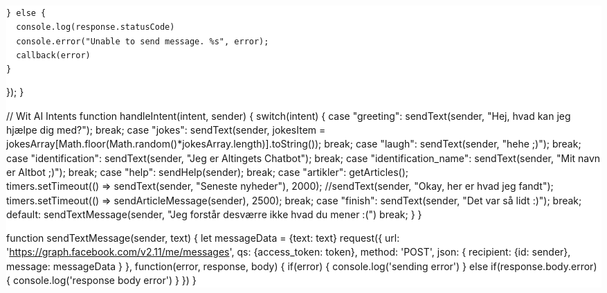     } else {
      console.log(response.statusCode)
      console.error("Unable to send message. %s", error);
      callback(error)
    }
  });
}

// Wit AI Intents
function handleIntent(intent, sender) {
  switch(intent) {
    case "greeting":
      sendText(sender, "Hej, hvad kan jeg hjælpe dig med?");
      break;
    case "jokes":
      sendText(sender, jokesItem = jokesArray[Math.floor(Math.random()*jokesArray.length)].toString());
      break;
    case "laugh":
      sendText(sender, "hehe ;)");
      break;
    case "identification":
      sendText(sender, "Jeg er Altingets Chatbot");
      break;
    case "identification_name":
      sendText(sender, "Mit navn er Altbot ;)");
      break;
    case "help":
      sendHelp(sender);
      break;
    case "artikler":
      getArticles();  
      timers.setTimeout(() => sendText(sender, "Seneste nyheder"), 2000);
      //sendText(sender, "Okay, her er hvad jeg fandt");
      timers.setTimeout(() => sendArticleMessage(sender), 2500);
      break;
    case "finish":
      sendText(sender, "Det var så lidt :)");
      break;
    default:
      sendTextMessage(sender, "Jeg forstår desværre ikke hvad du mener :(")
      break;
  }
}


function sendTextMessage(sender, text) {
  let messageData = {text: text}
  request({
      url: 'https://graph.facebook.com/v2.11/me/messages',
      qs: {access_token: token},
      method: 'POST',
      json: {
          recipient: {id: sender},
          message: messageData 
      }
  }, function(error, response, body) {
      if(error) {
          console.log('sending error')
      } else if(response.body.error) {
          console.log('response body error')
      }
  })
}
